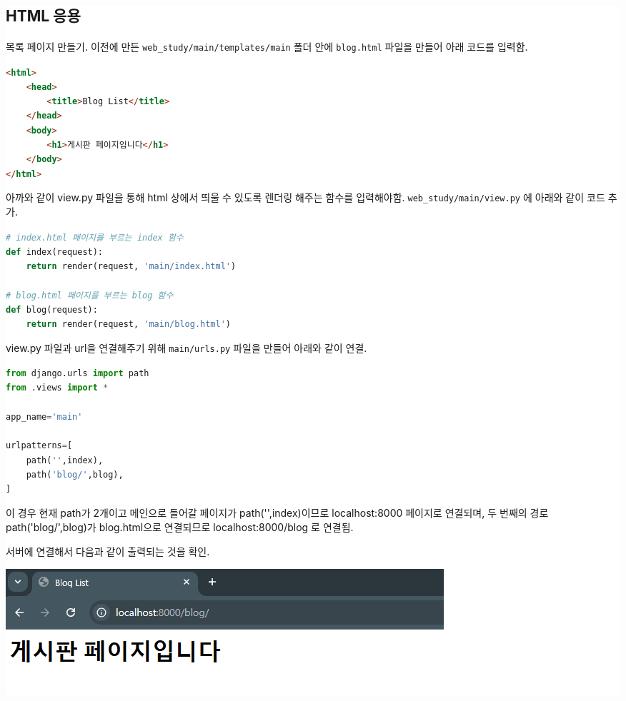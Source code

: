 ## HTML 응용

목록 페이지 만들기. 이전에 만든 ``web_study/main/templates/main`` 폴더 안에 ``blog.html`` 파일을 만들어 아래 코드를 입력함.

```html
<html>
    <head>
        <title>Blog List</title>
    </head>
    <body>
        <h1>게시판 페이지입니다</h1>
    </body>
</html>
```

아까와 같이 view.py 파일을 통해 html 상에서 띄울 수 있도록 렌더링 해주는 함수를 입력해야함. ``web_study/main/view.py`` 에 아래와 같이 코드 추가.

```python
# index.html 페이지를 부르는 index 함수
def index(request):
    return render(request, 'main/index.html')
    
# blog.html 페이지를 부르는 blog 함수
def blog(request):
    return render(request, 'main/blog.html')
```

view.py 파일과 url을 연결해주기 위해 ``main/urls.py`` 파일을 만들어 아래와 같이 연결.

```python
from django.urls import path
from .views import *

app_name='main'

urlpatterns=[
    path('',index),
    path('blog/',blog),
]
```
이 경우 현재 path가 2개이고 메인으로 들어갈 페이지가 path('',index)이므로 localhost:8000 페이지로 연결되며, 두 번째의 경로 path('blog/',blog)가 blog.html으로 연결되므로 localhost:8000/blog 로 연결됨.

서버에 연결해서 다음과 같이 출력되는 것을 확인.

![alt text](images/blog.png)

